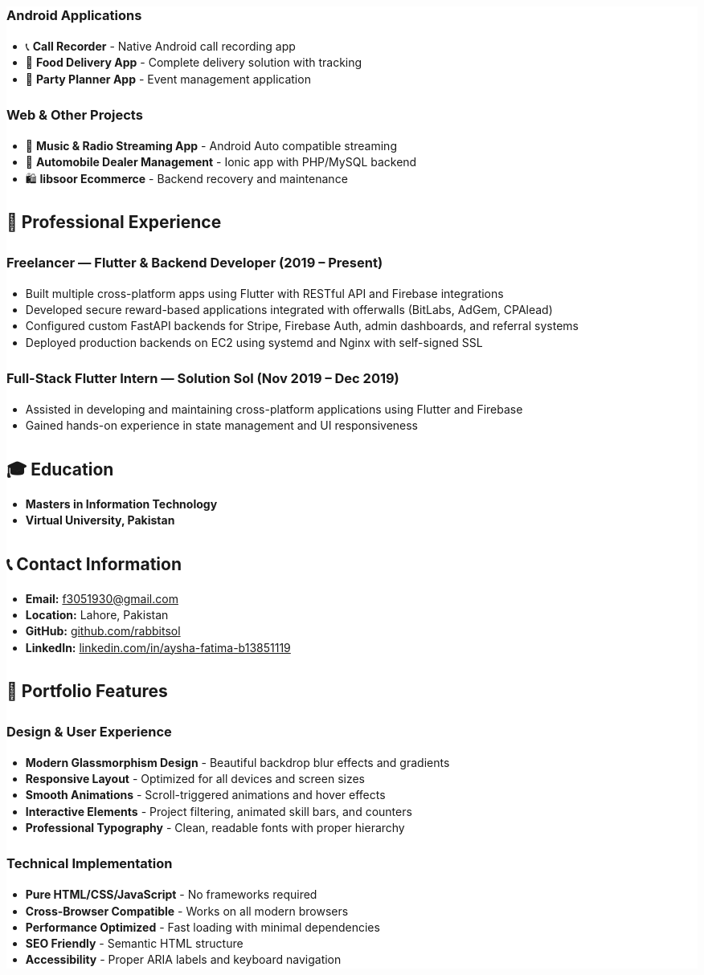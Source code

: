### **Android Applications**
- 📞 **Call Recorder** - Native Android call recording app
- 🍕 **Food Delivery App** - Complete delivery solution with tracking
- 🎉 **Party Planner App** - Event management application

### **Web & Other Projects**
- 🎵 **Music & Radio Streaming App** - Android Auto compatible streaming
- 🚗 **Automobile Dealer Management** - Ionic app with PHP/MySQL backend
- 🛍️ **Iibsoor Ecommerce** - Backend recovery and maintenance

## 💼 Professional Experience

### **Freelancer — Flutter & Backend Developer** (2019 – Present)
- Built multiple cross-platform apps using Flutter with RESTful API and Firebase integrations
- Developed secure reward-based applications integrated with offerwalls (BitLabs, AdGem, CPAlead)
- Configured custom FastAPI backends for Stripe, Firebase Auth, admin dashboards, and referral systems
- Deployed production backends on EC2 using systemd and Nginx with self-signed SSL

### **Full-Stack Flutter Intern — Solution Sol** (Nov 2019 – Dec 2019)
- Assisted in developing and maintaining cross-platform applications using Flutter and Firebase
- Gained hands-on experience in state management and UI responsiveness

## 🎓 Education

- **Masters in Information Technology**
- **Virtual University, Pakistan**

## 📞 Contact Information

- **Email:** [f3051930@gmail.com](mailto:f3051930@gmail.com)
- **Location:** Lahore, Pakistan
- **GitHub:** [github.com/rabbitsol](https://github.com/rabbitsol)
- **LinkedIn:** [linkedin.com/in/aysha-fatima-b13851119](https://linkedin.com/in/aysha-fatima-b13851119)

## 🌟 Portfolio Features

### **Design & User Experience**
- **Modern Glassmorphism Design** - Beautiful backdrop blur effects and gradients
- **Responsive Layout** - Optimized for all devices and screen sizes
- **Smooth Animations** - Scroll-triggered animations and hover effects
- **Interactive Elements** - Project filtering, animated skill bars, and counters
- **Professional Typography** - Clean, readable fonts with proper hierarchy

### **Technical Implementation**
- **Pure HTML/CSS/JavaScript** - No frameworks required
- **Cross-Browser Compatible** - Works on all modern browsers
- **Performance Optimized** - Fast loading with minimal dependencies
- **SEO Friendly** - Semantic HTML structure
- **Accessibility** - Proper ARIA labels and keyboard navigation

